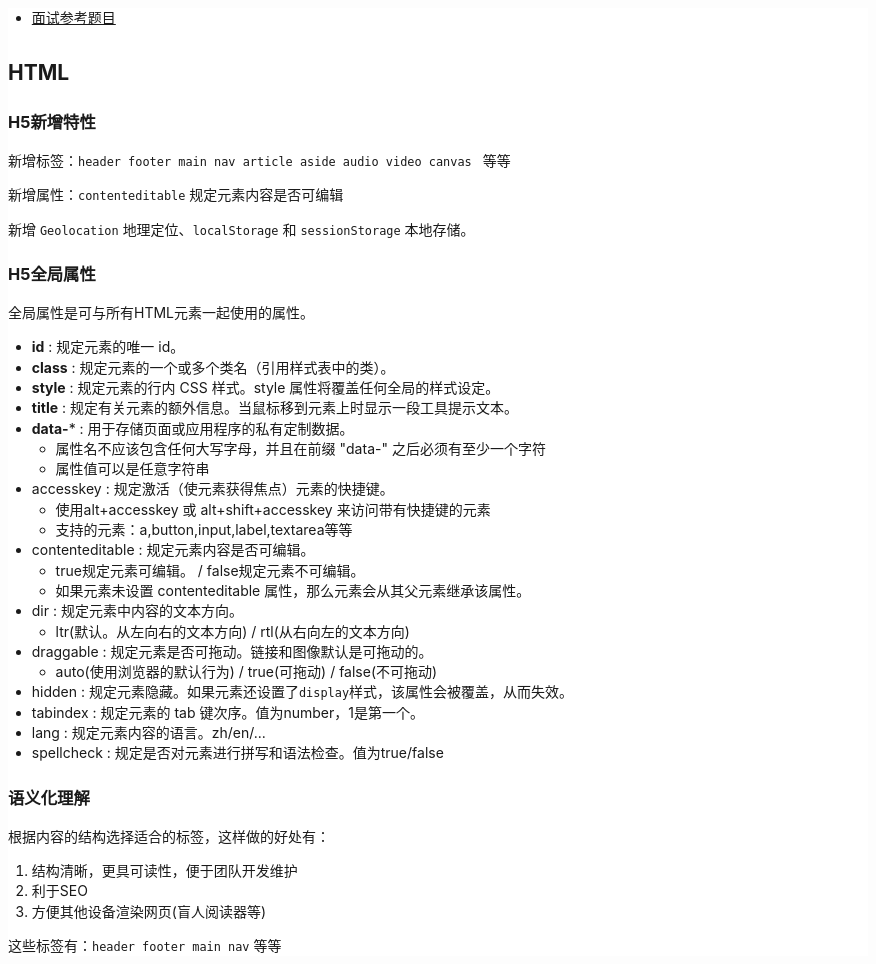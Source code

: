 * [面试参考题目](https://mp.weixin.qq.com/s/xrJe87S-8rCP7QyrSGm8wA)





## HTML

### H5新增特性

新增标签：`header footer main nav article aside audio video canvas ` 等等

新增属性：`contenteditable` 规定元素内容是否可编辑

新增 `Geolocation` 地理定位、`localStorage` 和 `sessionStorage` 本地存储。



### H5全局属性

全局属性是可与所有HTML元素一起使用的属性。

* **id** : 规定元素的唯一 id。
* **class** : 规定元素的一个或多个类名（引用样式表中的类）。
* **style** : 规定元素的行内 CSS 样式。style 属性将覆盖任何全局的样式设定。
* **title** : 规定有关元素的额外信息。当鼠标移到元素上时显示一段工具提示文本。
* **data-*** : 用于存储页面或应用程序的私有定制数据。
  * 属性名不应该包含任何大写字母，并且在前缀 "data-" 之后必须有至少一个字符
  * 属性值可以是任意字符串
* accesskey : 规定激活（使元素获得焦点）元素的快捷键。
  * 使用alt+accesskey 或 alt+shift+accesskey 来访问带有快捷键的元素
  * 支持的元素：a,button,input,label,textarea等等
* contenteditable : 规定元素内容是否可编辑。
  * true规定元素可编辑。 / false规定元素不可编辑。
  * 如果元素未设置 contenteditable 属性，那么元素会从其父元素继承该属性。
* dir : 规定元素中内容的文本方向。
  * ltr(默认。从左向右的文本方向) / rtl(从右向左的文本方向)
* draggable : 规定元素是否可拖动。链接和图像默认是可拖动的。
  * auto(使用浏览器的默认行为) / true(可拖动) / false(不可拖动)
* hidden : 规定元素隐藏。如果元素还设置了`display`样式，该属性会被覆盖，从而失效。
* tabindex : 规定元素的 tab 键次序。值为number，1是第一个。
* lang : 规定元素内容的语言。zh/en/...
* spellcheck : 规定是否对元素进行拼写和语法检查。值为true/false



### 语义化理解

根据内容的结构选择适合的标签，这样做的好处有：

1. 结构清晰，更具可读性，便于团队开发维护
2. 利于SEO
3. 方便其他设备渲染网页(盲人阅读器等)

这些标签有：`header footer main nav` 等等


